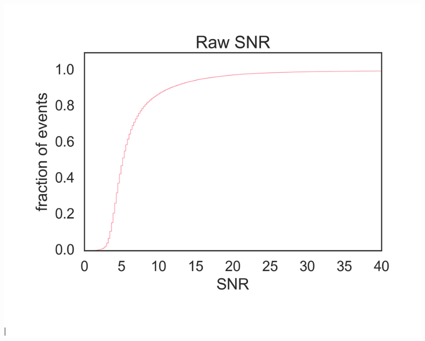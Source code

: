 <img src="https://raw.githubusercontent.com/stanlp86/myPiriform/master/notebooks/qc/sp030517a/SNR_slice_4.png" />|